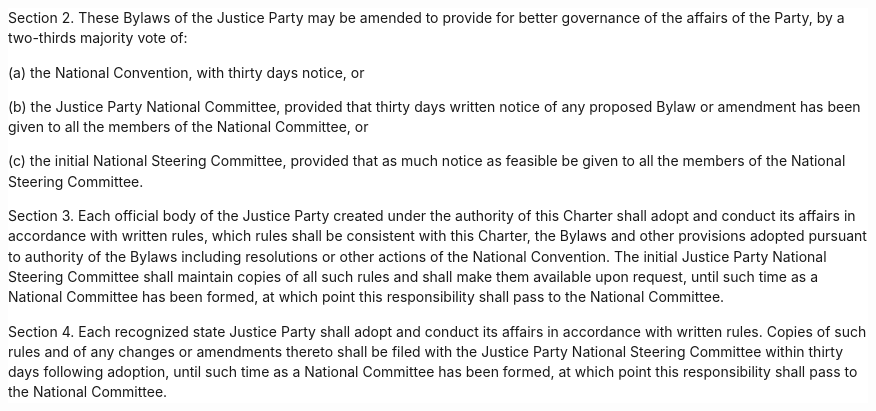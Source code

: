 Section 2. These Bylaws of the Justice Party may be amended to provide for better governance of the affairs of the Party, by a two-thirds majority vote of:

(a) the National Convention, with thirty days notice, or

(b) the Justice Party National Committee, provided that thirty days written notice of any proposed Bylaw or amendment has been given to all the members of the National Committee, or

(c) the initial National Steering Committee, provided that as much notice as feasible be given to all the members of the National Steering Committee. 

Section 3. Each official body of the Justice Party created under the authority of this Charter shall adopt and conduct its affairs in accordance with written rules, which rules shall be consistent with this Charter, the Bylaws and other provisions adopted pursuant to authority of the Bylaws including resolutions or other actions of the National Convention. The initial Justice Party National Steering Committee shall maintain copies of all such rules and shall make them available upon request, until such time as a National Committee has been formed, at which point this responsibility shall pass to the National Committee.

Section 4. Each recognized state Justice Party shall adopt and conduct its affairs in accordance with written rules. Copies of such rules and of any changes or amendments thereto shall be filed with the Justice Party National Steering Committee within thirty days following adoption, until such time as a National Committee has been formed, at which point this responsibility shall pass to the National Committee.




